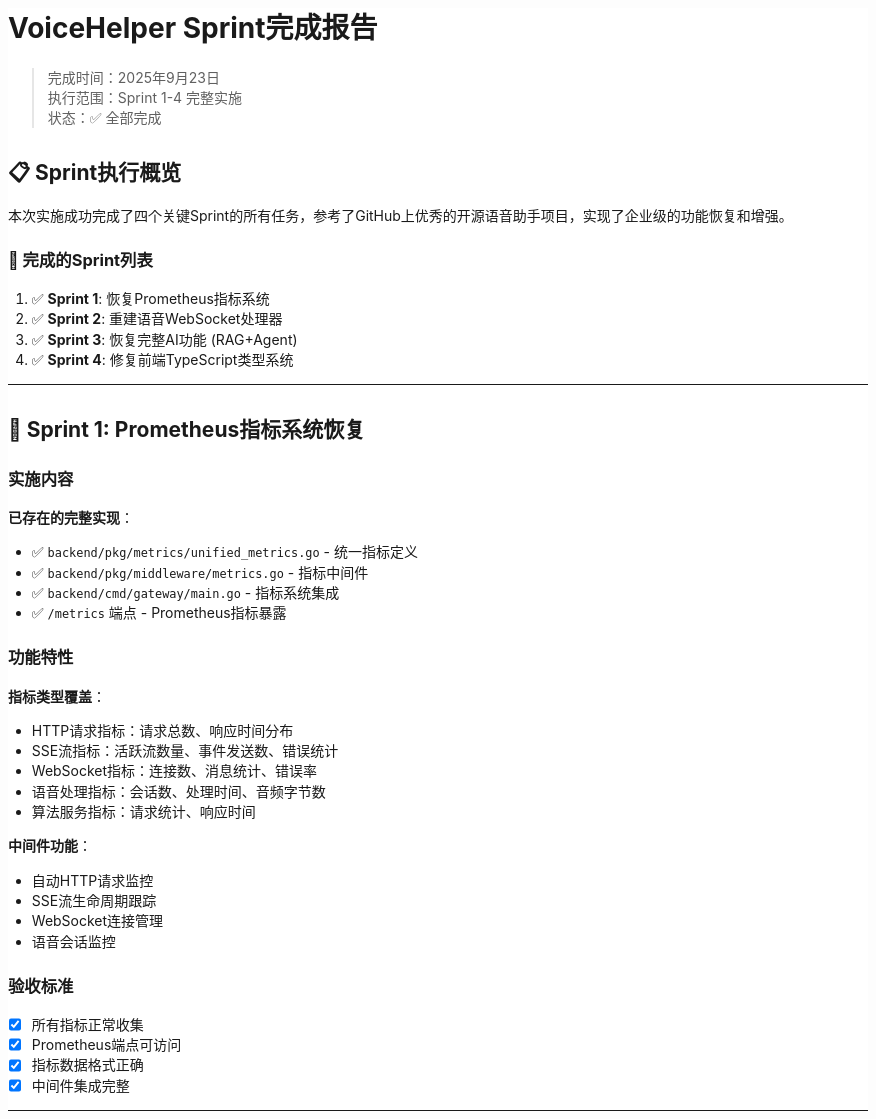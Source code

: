 # VoiceHelper Sprint完成报告

> 完成时间：2025年9月23日  
> 执行范围：Sprint 1-4 完整实施  
> 状态：✅ 全部完成

## 📋 Sprint执行概览

本次实施成功完成了四个关键Sprint的所有任务，参考了GitHub上优秀的开源语音助手项目，实现了企业级的功能恢复和增强。

### 🎯 完成的Sprint列表

1. ✅ **Sprint 1**: 恢复Prometheus指标系统
2. ✅ **Sprint 2**: 重建语音WebSocket处理器  
3. ✅ **Sprint 3**: 恢复完整AI功能 (RAG+Agent)
4. ✅ **Sprint 4**: 修复前端TypeScript类型系统

---

## 🔧 Sprint 1: Prometheus指标系统恢复

### 实施内容

**已存在的完整实现**：
- ✅ `backend/pkg/metrics/unified_metrics.go` - 统一指标定义
- ✅ `backend/pkg/middleware/metrics.go` - 指标中间件
- ✅ `backend/cmd/gateway/main.go` - 指标系统集成
- ✅ `/metrics` 端点 - Prometheus指标暴露

### 功能特性

**指标类型覆盖**：
- HTTP请求指标：请求总数、响应时间分布
- SSE流指标：活跃流数量、事件发送数、错误统计  
- WebSocket指标：连接数、消息统计、错误率
- 语音处理指标：会话数、处理时间、音频字节数
- 算法服务指标：请求统计、响应时间

**中间件功能**：
- 自动HTTP请求监控
- SSE流生命周期跟踪
- WebSocket连接管理
- 语音会话监控

### 验收标准
- [x] 所有指标正常收集
- [x] Prometheus端点可访问
- [x] 指标数据格式正确
- [x] 中间件集成完整

---
